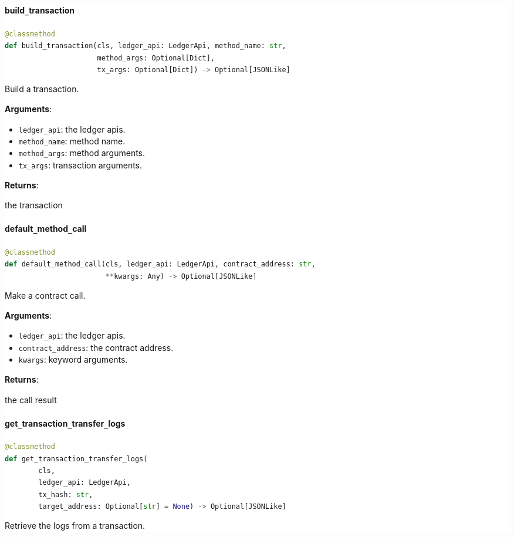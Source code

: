 <a id="aea.contracts.base.Contract.build_transaction"></a>

#### build`_`transaction

```python
@classmethod
def build_transaction(cls, ledger_api: LedgerApi, method_name: str,
                      method_args: Optional[Dict],
                      tx_args: Optional[Dict]) -> Optional[JSONLike]
```

Build a transaction.

**Arguments**:

- `ledger_api`: the ledger apis.
- `method_name`: method name.
- `method_args`: method arguments.
- `tx_args`: transaction arguments.

**Returns**:

the transaction

<a id="aea.contracts.base.Contract.default_method_call"></a>

#### default`_`method`_`call

```python
@classmethod
def default_method_call(cls, ledger_api: LedgerApi, contract_address: str,
                        **kwargs: Any) -> Optional[JSONLike]
```

Make a contract call.

**Arguments**:

- `ledger_api`: the ledger apis.
- `contract_address`: the contract address.
- `kwargs`: keyword arguments.

**Returns**:

the call result

<a id="aea.contracts.base.Contract.get_transaction_transfer_logs"></a>

#### get`_`transaction`_`transfer`_`logs

```python
@classmethod
def get_transaction_transfer_logs(
        cls,
        ledger_api: LedgerApi,
        tx_hash: str,
        target_address: Optional[str] = None) -> Optional[JSONLike]
```

Retrieve the logs from a transaction.
